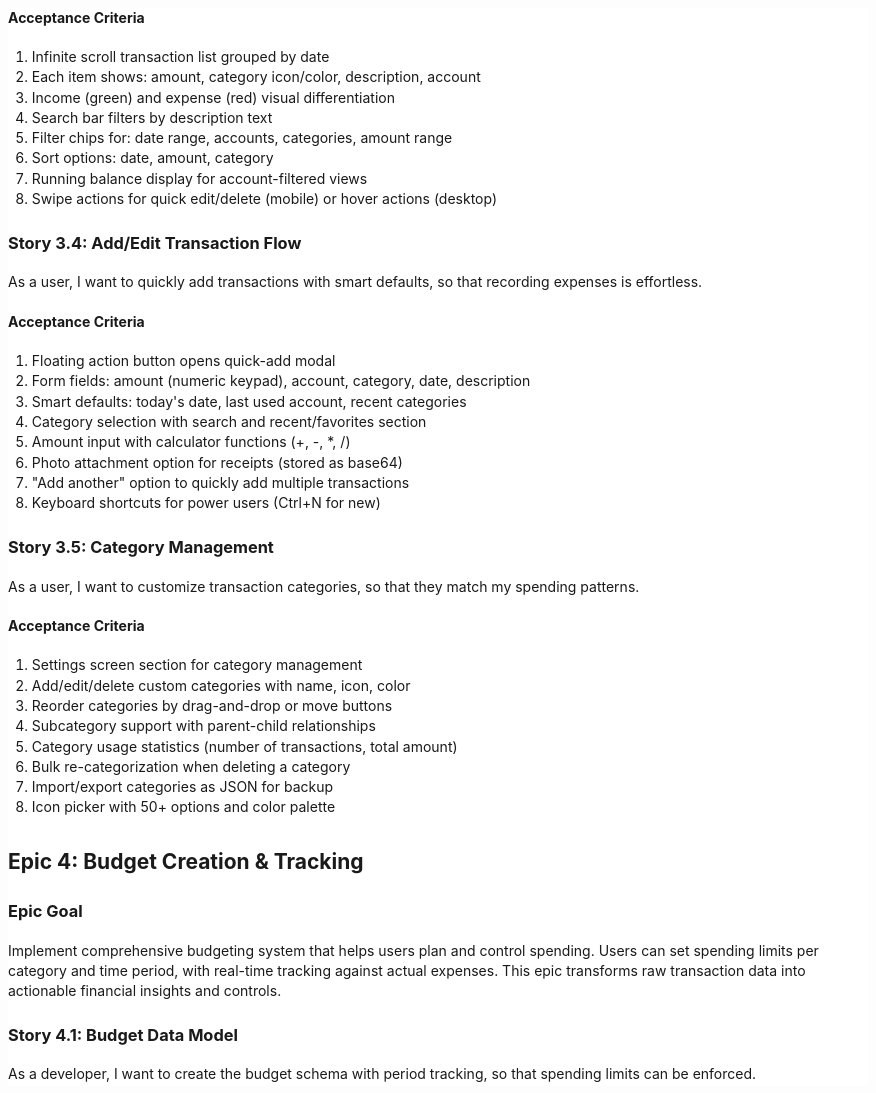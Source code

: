 #### Acceptance Criteria
1. Infinite scroll transaction list grouped by date
2. Each item shows: amount, category icon/color, description, account
3. Income (green) and expense (red) visual differentiation
4. Search bar filters by description text
5. Filter chips for: date range, accounts, categories, amount range
6. Sort options: date, amount, category
7. Running balance display for account-filtered views
8. Swipe actions for quick edit/delete (mobile) or hover actions (desktop)

### Story 3.4: Add/Edit Transaction Flow
As a user,
I want to quickly add transactions with smart defaults,
so that recording expenses is effortless.

#### Acceptance Criteria
1. Floating action button opens quick-add modal
2. Form fields: amount (numeric keypad), account, category, date, description
3. Smart defaults: today's date, last used account, recent categories
4. Category selection with search and recent/favorites section
5. Amount input with calculator functions (+, -, *, /)
6. Photo attachment option for receipts (stored as base64)
7. "Add another" option to quickly add multiple transactions
8. Keyboard shortcuts for power users (Ctrl+N for new)

### Story 3.5: Category Management
As a user,
I want to customize transaction categories,
so that they match my spending patterns.

#### Acceptance Criteria
1. Settings screen section for category management
2. Add/edit/delete custom categories with name, icon, color
3. Reorder categories by drag-and-drop or move buttons
4. Subcategory support with parent-child relationships
5. Category usage statistics (number of transactions, total amount)
6. Bulk re-categorization when deleting a category
7. Import/export categories as JSON for backup
8. Icon picker with 50+ options and color palette

## Epic 4: Budget Creation & Tracking

### Epic Goal
Implement comprehensive budgeting system that helps users plan and control spending. Users can set spending limits per category and time period, with real-time tracking against actual expenses. This epic transforms raw transaction data into actionable financial insights and controls.

### Story 4.1: Budget Data Model
As a developer,
I want to create the budget schema with period tracking,
so that spending limits can be enforced.
